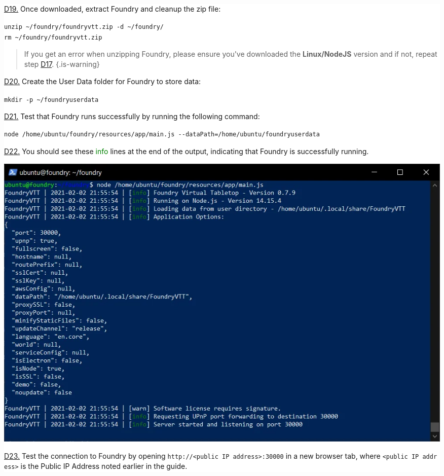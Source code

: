 <a id="D19" href="#D19">D19.</a>  Once downloaded, extract Foundry and cleanup the zip file:
```
unzip ~/foundry/foundryvtt.zip -d ~/foundry/
rm ~/foundry/foundryvtt.zip
```
> If you get an error when unzipping Foundry, please ensure you've downloaded the **Linux/NodeJS** version and if not, repeat step [D17](#D17). {.is-warning}

<a id="D20" href="#D20">D20.</a>  Create the User Data folder for Foundry to store data:
```
mkdir -p ~/foundryuserdata
```
<a id="D21" href="#D21">D21.</a>  Test that Foundry runs successfully by running the following command:
```
node /home/ubuntu/foundry/resources/app/main.js --dataPath=/home/ubuntu/foundryuserdata
```
<a id="D22" href="#D22">D22.</a>  You should see these <span style="color:green">info</span> lines at the end of the output, indicating that Foundry is successfully running. 

![Foundry Launched](/images/oracle/image29.webp)

<a id="D23" href="#D23">D23.</a>  Test the connection to Foundry by opening `http://<public IP address>:30000` in a new browser tab, where `<public IP address>` is the Public IP Address noted earlier in the guide.
